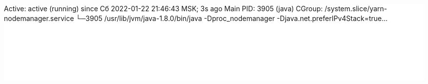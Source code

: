    Active: active (running) since Сб 2022-01-22 21:46:43 MSK; 3s ago
 Main PID: 3905 (java)
   CGroup: /system.slice/yarn-nodemanager.service
           └─3905 /usr/lib/jvm/java-1.8.0/bin/java -Dproc_nodemanager -Djava.net.preferIPv4Stack=true...
```





